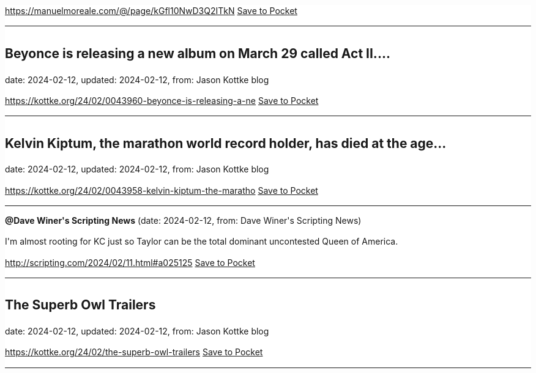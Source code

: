 <span class="feed-item-link">
<a href="https://manuelmoreale.com/@/page/kGfl10NwD3Q2ITkN">https://manuelmoreale.com/@/page/kGfl10NwD3Q2ITkN</a> <a href="https://getpocket.com/save" class="pocket-btn" data-lang="en" data-save-url="https://manuelmoreale.com/@/page/kGfl10NwD3Q2ITkN">Save to Pocket</a>
</span>

---

##  Beyonce is releasing a new album on March 29 called Act II.... 

date: 2024-02-12, updated: 2024-02-12, from: Jason Kottke blog



<span class="feed-item-link">
<a href="https://kottke.org/24/02/0043960-beyonce-is-releasing-a-ne">https://kottke.org/24/02/0043960-beyonce-is-releasing-a-ne</a> <a href="https://getpocket.com/save" class="pocket-btn" data-lang="en" data-save-url="https://kottke.org/24/02/0043960-beyonce-is-releasing-a-ne">Save to Pocket</a>
</span>

---

##  Kelvin Kiptum, the marathon world record holder, has died at the age... 

date: 2024-02-12, updated: 2024-02-12, from: Jason Kottke blog



<span class="feed-item-link">
<a href="https://kottke.org/24/02/0043958-kelvin-kiptum-the-maratho">https://kottke.org/24/02/0043958-kelvin-kiptum-the-maratho</a> <a href="https://getpocket.com/save" class="pocket-btn" data-lang="en" data-save-url="https://kottke.org/24/02/0043958-kelvin-kiptum-the-maratho">Save to Pocket</a>
</span>

---

**@Dave Winer's Scripting News** (date: 2024-02-12, from: Dave Winer's Scripting News)

I'm almost rooting for KC just so Taylor can be the total dominant uncontested Queen of America.

<span class="feed-item-link">
<a href="http://scripting.com/2024/02/11.html#a025125">http://scripting.com/2024/02/11.html#a025125</a> <a href="https://getpocket.com/save" class="pocket-btn" data-lang="en" data-save-url="http://scripting.com/2024/02/11.html#a025125">Save to Pocket</a>
</span>

---

##  The Superb Owl Trailers 

date: 2024-02-12, updated: 2024-02-12, from: Jason Kottke blog



<span class="feed-item-link">
<a href="https://kottke.org/24/02/the-superb-owl-trailers">https://kottke.org/24/02/the-superb-owl-trailers</a> <a href="https://getpocket.com/save" class="pocket-btn" data-lang="en" data-save-url="https://kottke.org/24/02/the-superb-owl-trailers">Save to Pocket</a>
</span>

---
